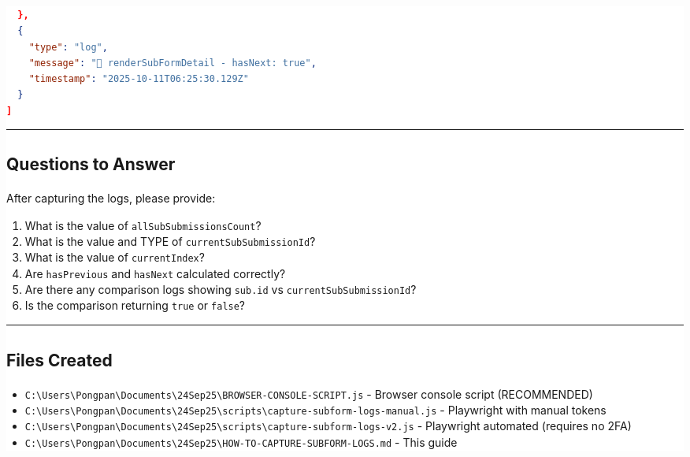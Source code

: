 ```json
  },
  {
    "type": "log",
    "message": "🎯 renderSubFormDetail - hasNext: true",
    "timestamp": "2025-10-11T06:25:30.129Z"
  }
]
```

---

## Questions to Answer

After capturing the logs, please provide:

1. What is the value of `allSubSubmissionsCount`?
2. What is the value and TYPE of `currentSubSubmissionId`?
3. What is the value of `currentIndex`?
4. Are `hasPrevious` and `hasNext` calculated correctly?
5. Are there any comparison logs showing `sub.id` vs `currentSubSubmissionId`?
6. Is the comparison returning `true` or `false`?

---

## Files Created

- `C:\Users\Pongpan\Documents\24Sep25\BROWSER-CONSOLE-SCRIPT.js` - Browser console script (RECOMMENDED)
- `C:\Users\Pongpan\Documents\24Sep25\scripts\capture-subform-logs-manual.js` - Playwright with manual tokens
- `C:\Users\Pongpan\Documents\24Sep25\scripts\capture-subform-logs-v2.js` - Playwright automated (requires no 2FA)
- `C:\Users\Pongpan\Documents\24Sep25\HOW-TO-CAPTURE-SUBFORM-LOGS.md` - This guide
